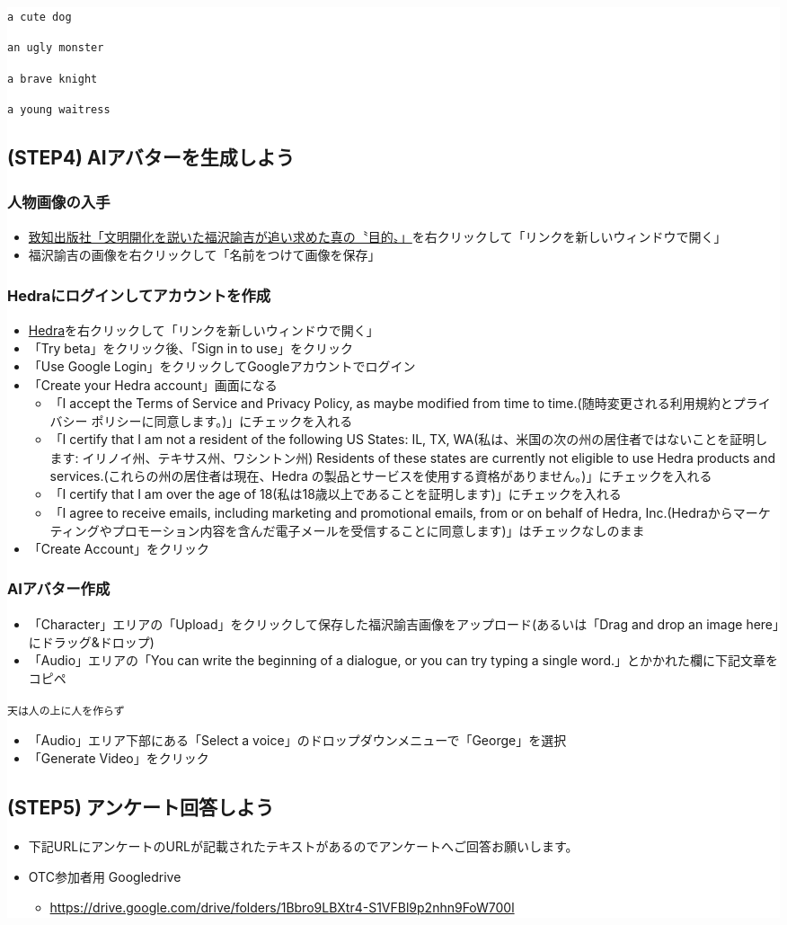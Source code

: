 ```
a cute dog
```

```
an ugly monster
```

```
a brave knight
```

```
a young waitress
```

## (STEP4) AIアバターを生成しよう

### 人物画像の入手

- [致知出版社「文明開化を説いた福沢諭吉が追い求めた真の〝目的〟」](https://www.chichi.co.jp/web/20210203_yukichi_120th_watanabe_toshio/
)を右クリックして「リンクを新しいウィンドウで開く」
- 福沢諭吉の画像を右クリックして「名前をつけて画像を保存」

### Hedraにログインしてアカウントを作成

- [Hedra](https://www.hedra.com/)を右クリックして「リンクを新しいウィンドウで開く」
- 「Try beta」をクリック後、「Sign in to use」をクリック
- 「Use Google Login」をクリックしてGoogleアカウントでログイン
- 「Create your Hedra account」画面になる
  - 「I accept the Terms of Service and Privacy Policy, as maybe modified from time to time.(随時変更される利用規約とプライバシー ポリシーに同意します。)」にチェックを入れる
  - 「I certify that I am not a resident of the following US States: IL, TX, WA(私は、米国の次の州の居住者ではないことを証明します: イリノイ州、テキサス州、ワシントン州) Residents of these states are currently not eligible to use Hedra products and services.(これらの州の居住者は現在、Hedra の製品とサービスを使用する資格がありません。)」にチェックを入れる
  - 「I certify that I am over the age of 18(私は18歳以上であることを証明します)」にチェックを入れる
  - 「I agree to receive emails, including marketing and promotional emails, from or on behalf of Hedra, Inc.(Hedraからマーケティングやプロモーション内容を含んだ電子メールを受信することに同意します)」はチェックなしのまま
- 「Create Account」をクリック

### AIアバター作成

- 「Character」エリアの「Upload」をクリックして保存した福沢諭吉画像をアップロード(あるいは「Drag and drop an image here」にドラッグ&ドロップ)
- 「Audio」エリアの「You can write the beginning of a dialogue, or you can try typing a single word.」とかかれた欄に下記文章をコピペ

```
天は人の上に人を作らず
```

- 「Audio」エリア下部にある「Select a voice」のドロップダウンメニューで「George」を選択
- 「Generate Video」をクリック

## (STEP5) アンケート回答しよう

- 下記URLにアンケートのURLが記載されたテキストがあるのでアンケートへご回答お願いします。

- OTC参加者用 Googledrive
  - <https://drive.google.com/drive/folders/1Bbro9LBXtr4-S1VFBl9p2nhn9FoW700l>

